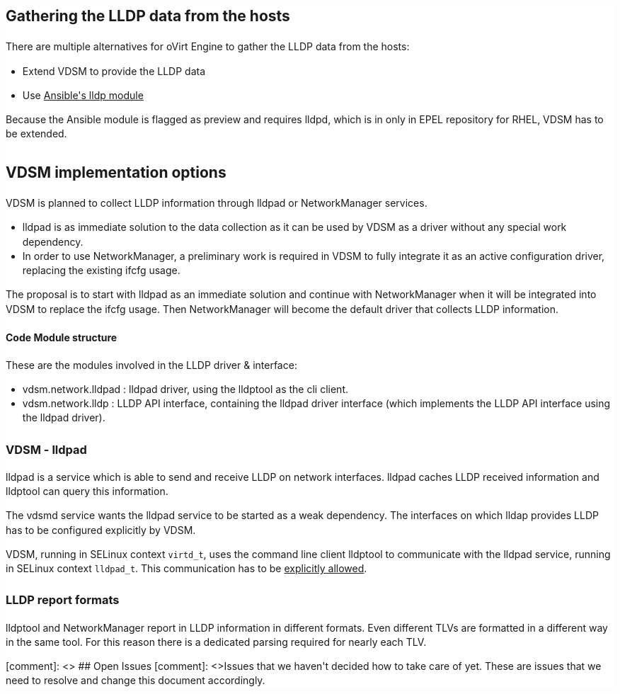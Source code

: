 ## Gathering the LLDP data from the hosts

There are multiple alternatives for oVirt Engine to gather the LLDP data from
the hosts:

* Extend VDSM to provide the LLDP data

* Use [Ansible's lldp module][3]

Because the Ansible module is flagged as preview and requires lldpd, which is
in only in EPEL repository for RHEL, VDSM has to be extended.

## VDSM implementation options

VDSM is planned to collect LLDP information through lldpad or NetworkManager
services.

- lldpad is as immediate solution to the data collection as it can be used by
  VDSM as a driver without any special work dependency.
- In order to use NetworkManager, a preliminary work is required in VDSM to
  fully integrate it as an active configuration driver, replacing the existing
  ifcfg usage.

The proposal is to start with lldpad as an immediate solution and continue with
NetworkManager when it will be integrated into VDSM to replace the ifcfg usage.
Then NetworkManager will become the default driver that collects LLDP information.

#### Code Module structure

These are the modules involved in the LLDP driver & interface:

* vdsm.network.lldpad : lldpad driver, using the lldptool as the cli client.
* vdsm.network.lldp : LLDP API interface, containing the lldpad driver interface
(which implements the LLDP API interface using the lldpad driver).

### VDSM - lldpad

lldpad is a service which is able to send and receive LLDP on network interfaces.
lldpad caches LLDP received information and lldptool can query this information.

The vdsmd service wants the lldpad service to be started as a weak dependency.
The interfaces on which lldap provides LLDP has to be configured explicitly by
VDSM.

VDSM, running in SELinux context `virtd_t`, uses the command line client
lldptool to communicate with the lldpad service,
running in SELinux context `lldpad_t`. This communication has to be [explicitly
allowed][6].

### LLDP report formats

lldptool and NetworkManager report in LLDP information in different formats.
Even different TLVs are formatted in a different way in the same tool.
For this reason there is a dedicated parsing required for nearly each TLV.


[1]: http://standards.ieee.org/getieee802/download/802.1AB-2016.zip
[2]: https://www.kernel.org/doc/Documentation/networking/bonding.txt
[3]: http://docs.ansible.com/ansible/lldp_module.html
[4]: https://specs.openstack.org/openstack/ironic-inspector-specs/specs/lldp-reporting.html
[5]: https://wiki.wireshark.org/SampleCaptures?action=AttachFile&do=view&target=lldp.detailed.pcap
[6]: https://bugzilla.redhat.com/1472722
[comment]: <> ## Open Issues
[comment]: <>Issues that we haven't decided how to take care of yet. These are issues that we need to resolve and change this document accordingly.